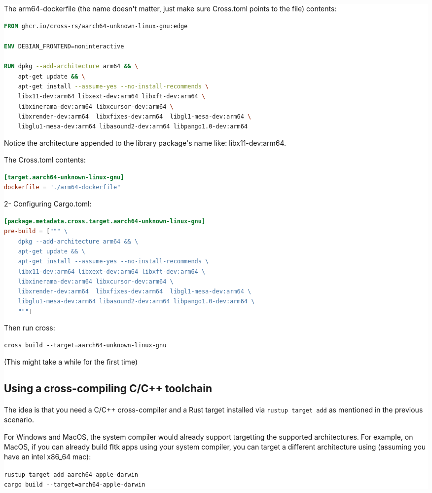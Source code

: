 The arm64-dockerfile (the name doesn't matter, just make sure Cross.toml points to the file) contents:
```dockerfile
FROM ghcr.io/cross-rs/aarch64-unknown-linux-gnu:edge

ENV DEBIAN_FRONTEND=noninteractive

RUN dpkg --add-architecture arm64 && \
    apt-get update && \
    apt-get install --assume-yes --no-install-recommends \
    libx11-dev:arm64 libxext-dev:arm64 libxft-dev:arm64 \
    libxinerama-dev:arm64 libxcursor-dev:arm64 \
    libxrender-dev:arm64  libxfixes-dev:arm64  libgl1-mesa-dev:arm64 \
    libglu1-mesa-dev:arm64 libasound2-dev:arm64 libpango1.0-dev:arm64
```
Notice the architecture appended to the library package's name like: libx11-dev:arm64.

The Cross.toml contents:
```toml
[target.aarch64-unknown-linux-gnu]
dockerfile = "./arm64-dockerfile"
```

2- Configuring Cargo.toml:

```toml
[package.metadata.cross.target.aarch64-unknown-linux-gnu]
pre-build = [""" \
    dpkg --add-architecture arm64 && \
    apt-get update && \
    apt-get install --assume-yes --no-install-recommends \
    libx11-dev:arm64 libxext-dev:arm64 libxft-dev:arm64 \
    libxinerama-dev:arm64 libxcursor-dev:arm64 \
    libxrender-dev:arm64  libxfixes-dev:arm64  libgl1-mesa-dev:arm64 \
    libglu1-mesa-dev:arm64 libasound2-dev:arm64 libpango1.0-dev:arm64 \
    """]
```


Then run cross:
```
cross build --target=aarch64-unknown-linux-gnu
```
(This might take a while for the first time)


## Using a cross-compiling C/C++ toolchain

The idea is that you need a C/C++ cross-compiler and a Rust target installed via `rustup target add` as mentioned in the previous scenario.

For Windows and MacOS, the system compiler would already support targetting the supported architectures. For example, on MacOS, if you can already build fltk apps using your system compiler, you can target a different architecture using (assuming you have an intel x86_64 mac):
```
rustup target add aarch64-apple-darwin
cargo build --target=arch64-apple-darwin
```
